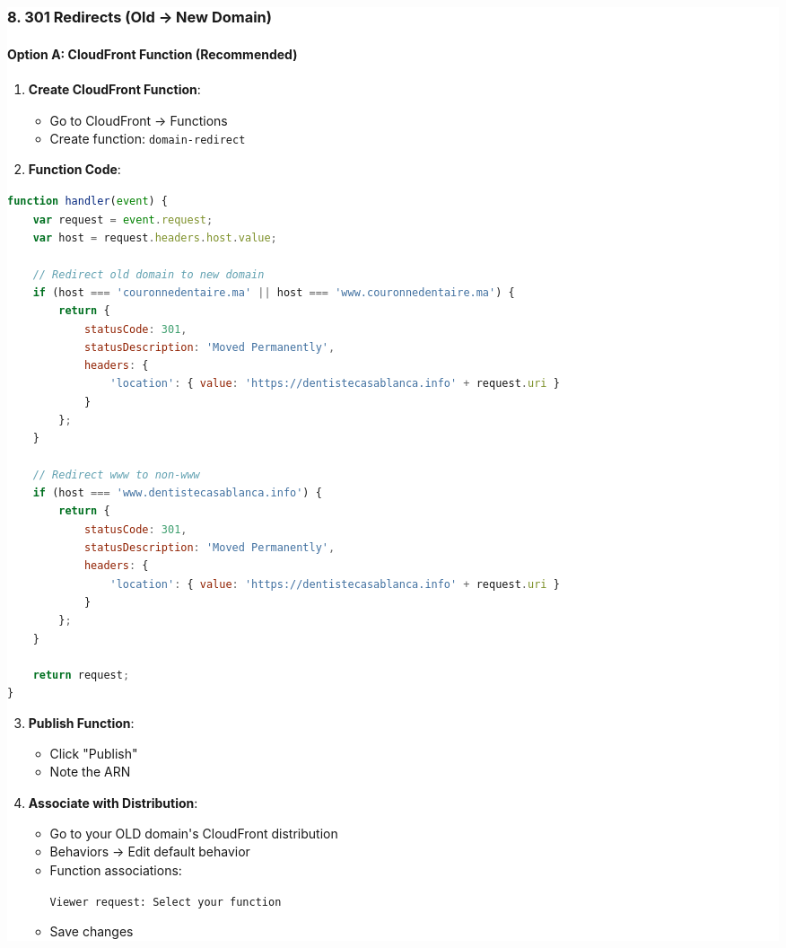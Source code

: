### 8. 301 Redirects (Old → New Domain)

#### Option A: CloudFront Function (Recommended)

1. **Create CloudFront Function**:
   - Go to CloudFront → Functions
   - Create function: `domain-redirect`

2. **Function Code**:
```javascript
function handler(event) {
    var request = event.request;
    var host = request.headers.host.value;
    
    // Redirect old domain to new domain
    if (host === 'couronnedentaire.ma' || host === 'www.couronnedentaire.ma') {
        return {
            statusCode: 301,
            statusDescription: 'Moved Permanently',
            headers: {
                'location': { value: 'https://dentistecasablanca.info' + request.uri }
            }
        };
    }
    
    // Redirect www to non-www
    if (host === 'www.dentistecasablanca.info') {
        return {
            statusCode: 301,
            statusDescription: 'Moved Permanently',
            headers: {
                'location': { value: 'https://dentistecasablanca.info' + request.uri }
            }
        };
    }
    
    return request;
}
```

3. **Publish Function**:
   - Click "Publish"
   - Note the ARN

4. **Associate with Distribution**:
   - Go to your OLD domain's CloudFront distribution
   - Behaviors → Edit default behavior
   - Function associations:
     ```
     Viewer request: Select your function
     ```
   - Save changes
